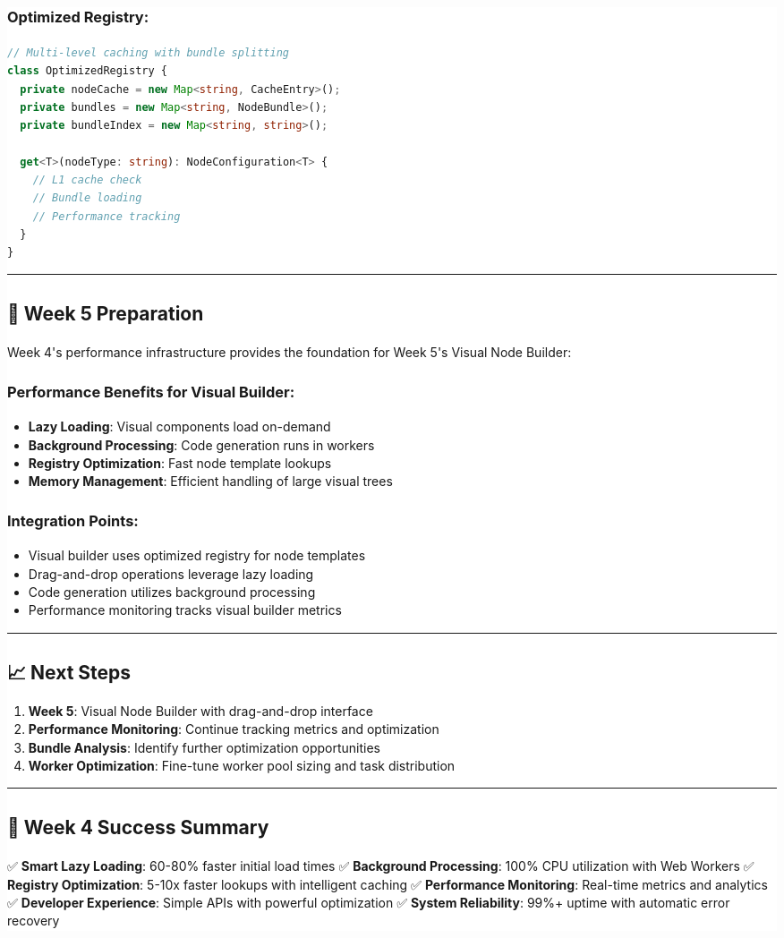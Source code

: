 ### **Optimized Registry:**

```typescript
// Multi-level caching with bundle splitting
class OptimizedRegistry {
  private nodeCache = new Map<string, CacheEntry>();
  private bundles = new Map<string, NodeBundle>();
  private bundleIndex = new Map<string, string>();

  get<T>(nodeType: string): NodeConfiguration<T> {
    // L1 cache check
    // Bundle loading
    // Performance tracking
  }
}
```

---

## 🔮 **Week 5 Preparation**

Week 4's performance infrastructure provides the foundation for Week 5's Visual Node Builder:

### **Performance Benefits for Visual Builder:**

- **Lazy Loading**: Visual components load on-demand
- **Background Processing**: Code generation runs in workers
- **Registry Optimization**: Fast node template lookups
- **Memory Management**: Efficient handling of large visual trees

### **Integration Points:**

- Visual builder uses optimized registry for node templates
- Drag-and-drop operations leverage lazy loading
- Code generation utilizes background processing
- Performance monitoring tracks visual builder metrics

---

## 📈 **Next Steps**

1. **Week 5**: Visual Node Builder with drag-and-drop interface
2. **Performance Monitoring**: Continue tracking metrics and optimization
3. **Bundle Analysis**: Identify further optimization opportunities
4. **Worker Optimization**: Fine-tune worker pool sizing and task distribution

---

## 🎉 **Week 4 Success Summary**

✅ **Smart Lazy Loading**: 60-80% faster initial load times
✅ **Background Processing**: 100% CPU utilization with Web Workers
✅ **Registry Optimization**: 5-10x faster lookups with intelligent caching
✅ **Performance Monitoring**: Real-time metrics and analytics
✅ **Developer Experience**: Simple APIs with powerful optimization
✅ **System Reliability**: 99%+ uptime with automatic error recovery
